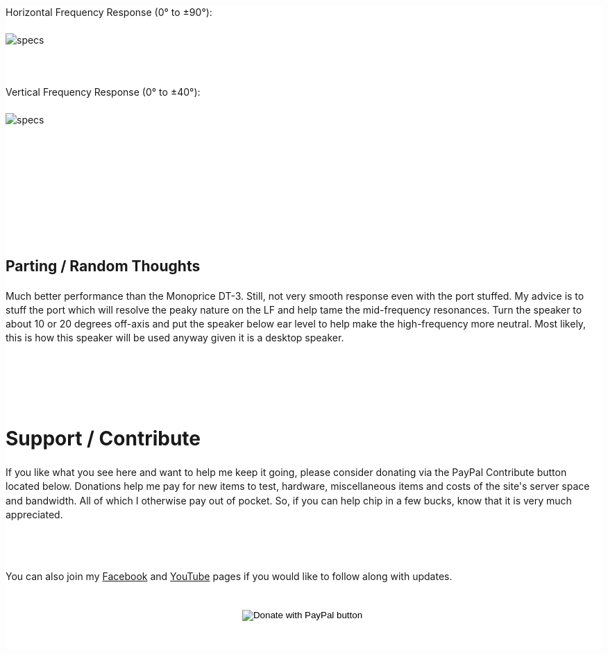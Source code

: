 Horizontal Frequency Response (0° to ±90°):
<img align="left" src="https://dl.dropboxusercontent.com/s/p0d7oooybf5p6li/SPL%20Horizontal.png?dl=0" alt="specs" width="100%" style="vertical-align:middle;margin:20px 0px"/><br clear="all" />
<br>

Vertical Frequency Response (0° to ±40°):
<img align="left" src="https://dl.dropboxusercontent.com/s/ask0caa9gr9pujt/SPL%20Vertical.png?dl=0" alt="specs" width="100%" style="vertical-align:middle;margin:20px 0px"/><br clear="all" />
<br>

<br>



<br>
<br>
<br>
<br>


## Parting / Random Thoughts

Much better performance than the Monoprice DT-3.  Still, not very smooth response even with the port stuffed.  My advice is to stuff the port which will resolve the peaky nature on the LF and help tame the mid-frequency resonances.  Turn the speaker to about 10 or 20 degrees off-axis and put the speaker below ear level to help make the high-frequency more neutral.  Most likely, this is how this speaker will be used anyway given it is a desktop speaker.

<br>
<br>
<br>

# Support / Contribute

If you like what you see here and want to help me keep it going, please consider donating via the PayPal Contribute button located below.  Donations help me pay for new items to test, hardware, miscellaneous items and costs of the site's server space and bandwidth.  All of which I otherwise pay out of pocket.  So, if you can help chip in a few bucks, know that it is very much appreciated.

<br>
<br>

You can also join my [Facebook](https://www.facebook.com/groups/607627396679113/) and [YouTube](https://www.youtube.com/user/hardisj) pages if you would like to follow along with updates.



</details>


<br>
<center>
<form action="https://www.paypal.com/cgi-bin/webscr" method="post" target="_top">
<input type="hidden" name="cmd" value="_s-xclick" />
<input type="hidden" name="hosted_button_id" value="52ANEATKE6JHQ" />
<input type="image" src="https://www.dcrc.co/wp-content/uploads/2016/06/PayPal-Donate-Button-PNG-HD-300x103.png" border="0" name="submit" title="PayPal - The safer, easier way to pay online!" alt="Donate with PayPal button" />
<img alt="" border="0" src="https://www.paypal.com/en_US/i/scr/pixel.gif" width="1" height="1" />
</form>
<br></br>
</center>

